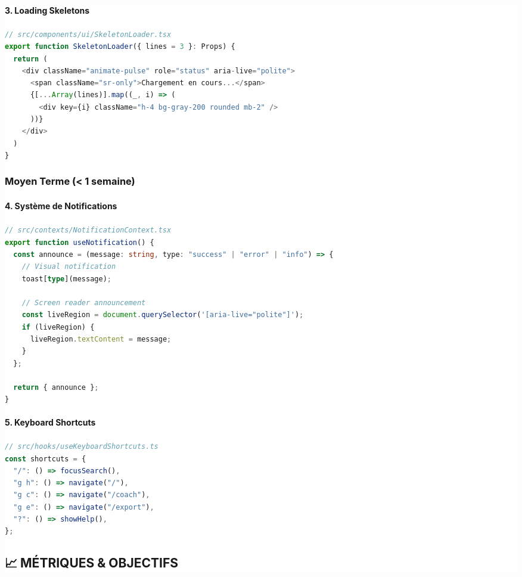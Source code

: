 #### 3. Loading Skeletons

```typescript
// src/components/ui/SkeletonLoader.tsx
export function SkeletonLoader({ lines = 3 }: Props) {
  return (
    <div className="animate-pulse" role="status" aria-live="polite">
      <span className="sr-only">Chargement en cours...</span>
      {[...Array(lines)].map((_, i) => (
        <div key={i} className="h-4 bg-gray-200 rounded mb-2" />
      ))}
    </div>
  )
}
```

### Moyen Terme (< 1 semaine)

#### 4. Système de Notifications

```typescript
// src/contexts/NotificationContext.tsx
export function useNotification() {
  const announce = (message: string, type: "success" | "error" | "info") => {
    // Visual notification
    toast[type](message);

    // Screen reader announcement
    const liveRegion = document.querySelector('[aria-live="polite"]');
    if (liveRegion) {
      liveRegion.textContent = message;
    }
  };

  return { announce };
}
```

#### 5. Keyboard Shortcuts

```typescript
// src/hooks/useKeyboardShortcuts.ts
const shortcuts = {
  "/": () => focusSearch(),
  "g h": () => navigate("/"),
  "g c": () => navigate("/coach"),
  "g e": () => navigate("/export"),
  "?": () => showHelp(),
};
```

## 📈 MÉTRIQUES & OBJECTIFS
